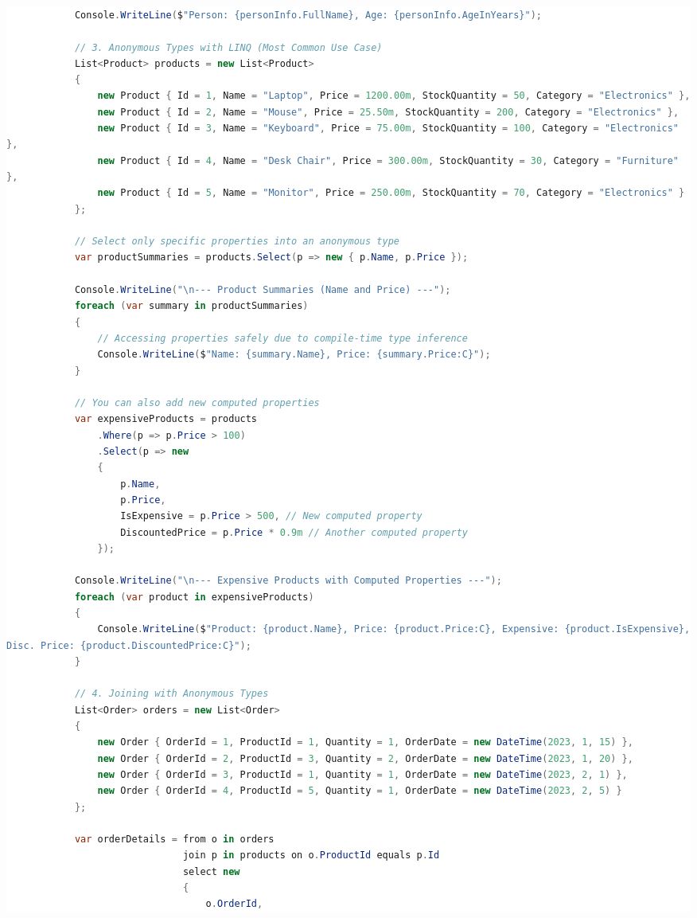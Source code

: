 ```csharp
            Console.WriteLine($"Person: {personInfo.FullName}, Age: {personInfo.AgeInYears}");

            // 3. Anonymous Types with LINQ (Most Common Use Case)
            List<Product> products = new List<Product>
            {
                new Product { Id = 1, Name = "Laptop", Price = 1200.00m, StockQuantity = 50, Category = "Electronics" },
                new Product { Id = 2, Name = "Mouse", Price = 25.50m, StockQuantity = 200, Category = "Electronics" },
                new Product { Id = 3, Name = "Keyboard", Price = 75.00m, StockQuantity = 100, Category = "Electronics" },
                new Product { Id = 4, Name = "Desk Chair", Price = 300.00m, StockQuantity = 30, Category = "Furniture" },
                new Product { Id = 5, Name = "Monitor", Price = 250.00m, StockQuantity = 70, Category = "Electronics" }
            };

            // Select only specific properties into an anonymous type
            var productSummaries = products.Select(p => new { p.Name, p.Price });

            Console.WriteLine("\n--- Product Summaries (Name and Price) ---");
            foreach (var summary in productSummaries)
            {
                // Accessing properties safely due to compile-time type inference
                Console.WriteLine($"Name: {summary.Name}, Price: {summary.Price:C}");
            }

            // You can also add new computed properties
            var expensiveProducts = products
                .Where(p => p.Price > 100)
                .Select(p => new
                {
                    p.Name,
                    p.Price,
                    IsExpensive = p.Price > 500, // New computed property
                    DiscountedPrice = p.Price * 0.9m // Another computed property
                });

            Console.WriteLine("\n--- Expensive Products with Computed Properties ---");
            foreach (var product in expensiveProducts)
            {
                Console.WriteLine($"Product: {product.Name}, Price: {product.Price:C}, Expensive: {product.IsExpensive}, Disc. Price: {product.DiscountedPrice:C}");
            }

            // 4. Joining with Anonymous Types
            List<Order> orders = new List<Order>
            {
                new Order { OrderId = 1, ProductId = 1, Quantity = 1, OrderDate = new DateTime(2023, 1, 15) },
                new Order { OrderId = 2, ProductId = 3, Quantity = 2, OrderDate = new DateTime(2023, 1, 20) },
                new Order { OrderId = 3, ProductId = 1, Quantity = 1, OrderDate = new DateTime(2023, 2, 1) },
                new Order { OrderId = 4, ProductId = 5, Quantity = 1, OrderDate = new DateTime(2023, 2, 5) }
            };

            var orderDetails = from o in orders
                               join p in products on o.ProductId equals p.Id
                               select new
                               {
                                   o.OrderId,
```